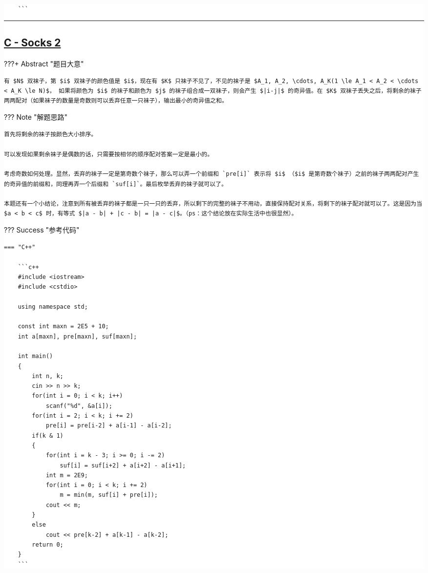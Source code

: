         ```

---

## [C - Socks 2](https://atcoder.jp/contests/abc334/tasks/abc334_c)

???+ Abstract "题目大意"

    有 $N$ 双袜子，第 $i$ 双袜子的颜色值是 $i$，现在有 $K$ 只袜子不见了，不见的袜子是 $A_1, A_2, \cdots, A_K(1 \le A_1 < A_2 < \cdots < A_K \le N)$， 如果将颜色为 $i$ 的袜子和颜色为 $j$ 的袜子组合成一双袜子，则会产生 $|i-j|$ 的奇异值。在 $K$ 双袜子丢失之后，将剩余的袜子两两配对（如果袜子的数量是奇数则可以丢弃任意一只袜子），输出最小的奇异值之和。

??? Note "解题思路"

    首先将剩余的袜子按颜色大小排序。
    
    可以发现如果剩余袜子是偶数的话，只需要按相邻的顺序配对答案一定是最小的。
    
    考虑奇数如何处理。显然，丢弃的袜子一定是第奇数个袜子，那么可以弄一个前缀和 `pre[i]` 表示将 $i$ （$i$ 是第奇数个袜子）之前的袜子两两配对产生的奇异值的前缀和，同理再弄一个后缀和 `suf[i]`。最后枚举丢弃的袜子就可以了。
    
    本题还有一个小结论，注意到所有被丢弃的袜子都是一只一只的丢弃，所以剩下的完整的袜子不用动，直接保持配对关系，将剩下的袜子配对就可以了。这是因为当 $a < b < c$ 时，有等式 $|a - b| + |c - b| = |a - c|$。（ps：这个结论放在实际生活中也很显然）。

??? Success "参考代码"

    === "C++"
    
        ```c++
        #include <iostream>
        #include <cstdio>
    
        using namespace std;
    
        const int maxn = 2E5 + 10;
        int a[maxn], pre[maxn], suf[maxn];
    
        int main()
        {
            int n, k;
            cin >> n >> k;
            for(int i = 0; i < k; i++)
                scanf("%d", &a[i]);
            for(int i = 2; i < k; i += 2)
                pre[i] = pre[i-2] + a[i-1] - a[i-2];
            if(k & 1)
            {
                for(int i = k - 3; i >= 0; i -= 2)
                    suf[i] = suf[i+2] + a[i+2] - a[i+1];
                int m = 2E9;
                for(int i = 0; i < k; i += 2)
                    m = min(m, suf[i] + pre[i]);
                cout << m;
            }
            else
                cout << pre[k-2] + a[k-1] - a[k-2];
            return 0;
        }
        ```
    